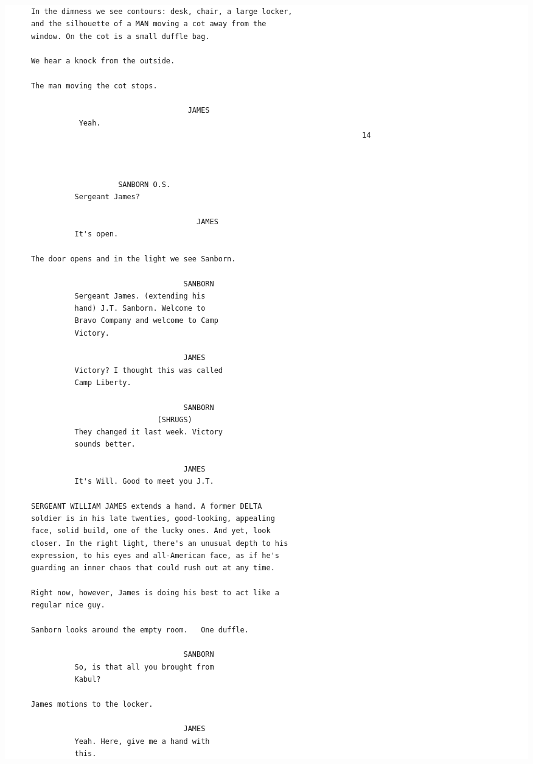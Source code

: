           In the dimness we see contours: desk, chair, a large locker,
          and the silhouette of a MAN moving a cot away from the
          window. On the cot is a small duffle bag.
                         
          We hear a knock from the outside.
                         
          The man moving the cot stops.
                         
                                              JAMES
                     Yeah.
                                                                                      14
                         
                         
                         
                              SANBORN O.S.
                    Sergeant James?
                         
                                                JAMES
                    It's open.
                         
          The door opens and in the light we see Sanborn.
                         
                                             SANBORN
                    Sergeant James. (extending his
                    hand) J.T. Sanborn. Welcome to
                    Bravo Company and welcome to Camp
                    Victory.
                         
                                             JAMES
                    Victory? I thought this was called
                    Camp Liberty.
                         
                                             SANBORN
                                       (SHRUGS)
                    They changed it last week. Victory
                    sounds better.
                         
                                             JAMES
                    It's Will. Good to meet you J.T.
                         
          SERGEANT WILLIAM JAMES extends a hand. A former DELTA
          soldier is in his late twenties, good-looking, appealing
          face, solid build, one of the lucky ones. And yet, look
          closer. In the right light, there's an unusual depth to his
          expression, to his eyes and all-American face, as if he's
          guarding an inner chaos that could rush out at any time.
                         
          Right now, however, James is doing his best to act like a
          regular nice guy.
                         
          Sanborn looks around the empty room.   One duffle.
                         
                                             SANBORN
                    So, is that all you brought from
                    Kabul?
                         
          James motions to the locker.
                         
                                             JAMES
                    Yeah. Here, give me a hand with
                    this.
                         
